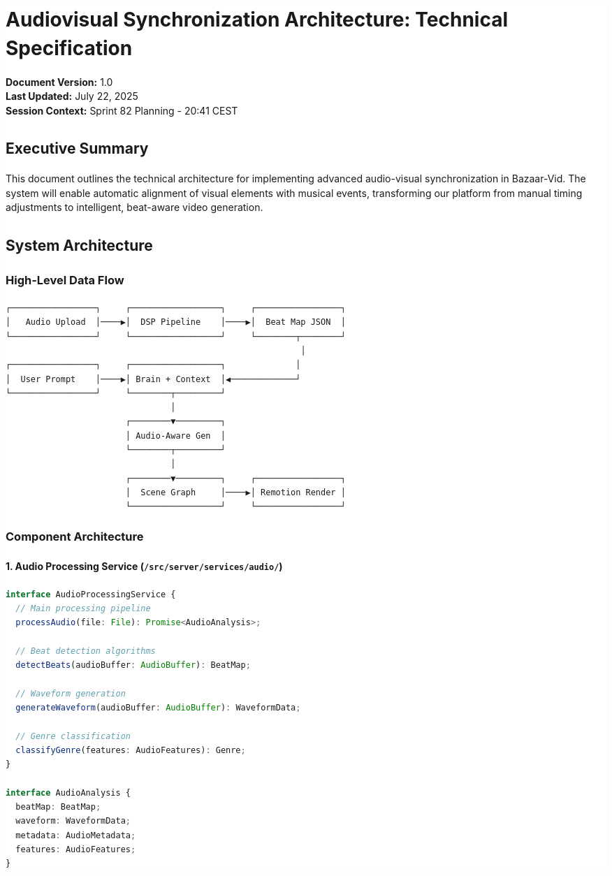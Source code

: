 # Audiovisual Synchronization Architecture: Technical Specification

**Document Version:** 1.0  
**Last Updated:** July 22, 2025  
**Session Context:** Sprint 82 Planning - 20:41 CEST

## Executive Summary

This document outlines the technical architecture for implementing advanced audio-visual synchronization in Bazaar-Vid. The system will enable automatic alignment of visual elements with musical events, transforming our platform from manual timing adjustments to intelligent, beat-aware video generation.

## System Architecture

### High-Level Data Flow

```
┌─────────────────┐     ┌──────────────────┐     ┌─────────────────┐
│   Audio Upload  │────▶│  DSP Pipeline    │────▶│  Beat Map JSON  │
└─────────────────┘     └──────────────────┘     └────────┬────────┘
                                                           │
┌─────────────────┐     ┌──────────────────┐              │
│  User Prompt    │────▶│ Brain + Context  │◀─────────────┘
└─────────────────┘     └────────┬─────────┘
                                 │
                        ┌────────▼─────────┐
                        │ Audio-Aware Gen  │
                        └────────┬─────────┘
                                 │
                        ┌────────▼─────────┐     ┌─────────────────┐
                        │  Scene Graph     │────▶│ Remotion Render │
                        └──────────────────┘     └─────────────────┘
```

### Component Architecture

#### 1. Audio Processing Service (`/src/server/services/audio/`)

```typescript
interface AudioProcessingService {
  // Main processing pipeline
  processAudio(file: File): Promise<AudioAnalysis>;
  
  // Beat detection algorithms
  detectBeats(audioBuffer: AudioBuffer): BeatMap;
  
  // Waveform generation
  generateWaveform(audioBuffer: AudioBuffer): WaveformData;
  
  // Genre classification
  classifyGenre(features: AudioFeatures): Genre;
}

interface AudioAnalysis {
  beatMap: BeatMap;
  waveform: WaveformData;
  metadata: AudioMetadata;
  features: AudioFeatures;
}

```